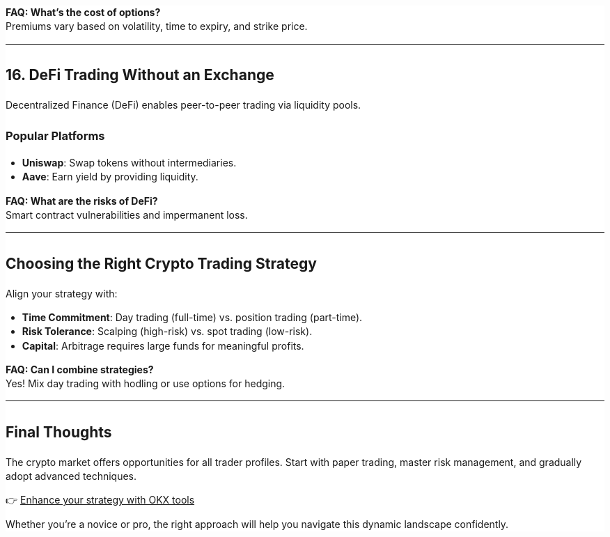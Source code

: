 **FAQ: What’s the cost of options?**  
Premiums vary based on volatility, time to expiry, and strike price.  

---

## 16. DeFi Trading Without an Exchange  

Decentralized Finance (DeFi) enables peer-to-peer trading via liquidity pools.  

### Popular Platforms  
- **Uniswap**: Swap tokens without intermediaries.  
- **Aave**: Earn yield by providing liquidity.  

**FAQ: What are the risks of DeFi?**  
Smart contract vulnerabilities and impermanent loss.  

---

## Choosing the Right Crypto Trading Strategy  

Align your strategy with:  
- **Time Commitment**: Day trading (full-time) vs. position trading (part-time).  
- **Risk Tolerance**: Scalping (high-risk) vs. spot trading (low-risk).  
- **Capital**: Arbitrage requires large funds for meaningful profits.  

**FAQ: Can I combine strategies?**  
Yes! Mix day trading with hodling or use options for hedging.  

---

## Final Thoughts  

The crypto market offers opportunities for all trader profiles. Start with paper trading, master risk management, and gradually adopt advanced techniques.  

👉 [Enhance your strategy with OKX tools](https://bit.ly/okx-bonus)  

Whether you’re a novice or pro, the right approach will help you navigate this dynamic landscape confidently.